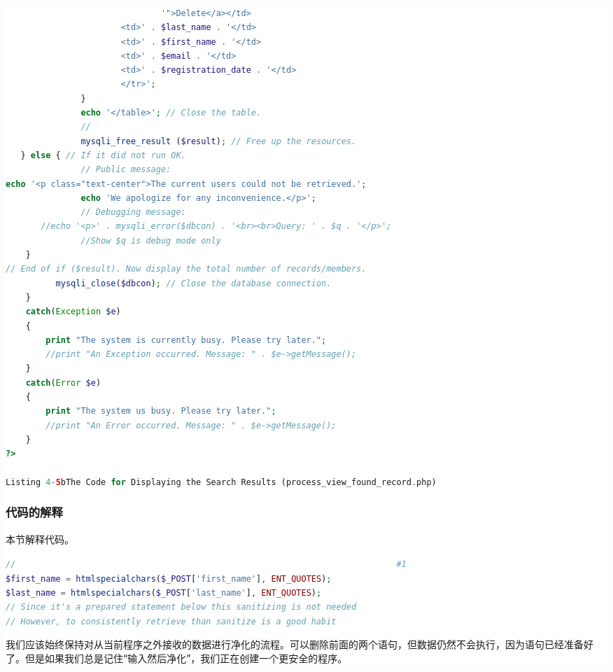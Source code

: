```php
                               '">Delete</a></td>
                       <td>' . $last_name . '</td>
                       <td>' . $first_name . '</td>
                       <td>' . $email . '</td>
                       <td>' . $registration_date . '</td>
                       </tr>';
               }
               echo '</table>'; // Close the table.
               //
               mysqli_free_result ($result); // Free up the resources.
   } else { // If it did not run OK.
               // Public message:
echo '<p class="text-center">The current users could not be retrieved.';
               echo 'We apologize for any inconvenience.</p>';
               // Debugging message:
       //echo '<p>' . mysqli_error($dbcon) . '<br><br>Query: ' . $q . '</p>';
               //Show $q is debug mode only
    }
// End of if ($result). Now display the total number of records/members.
          mysqli_close($dbcon); // Close the database connection.
    }
    catch(Exception $e)
    {
        print "The system is currently busy. Please try later.";
        //print "An Exception occurred. Message: " . $e->getMessage();
    }
    catch(Error $e)
    {
        print "The system us busy. Please try later.";
        //print "An Error occurred. Message: " . $e->getMessage();
    }
?>

Listing 4-5bThe Code for Displaying the Search Results (process_view_found_record.php)

```

### 代码的解释

本节解释代码。

```php
//                                                                            #1
$first_name = htmlspecialchars($_POST['first_name'], ENT_QUOTES);
$last_name = htmlspecialchars($_POST['last_name'], ENT_QUOTES);
// Since it's a prepared statement below this sanitizing is not needed
// However, to consistently retrieve than sanitize is a good habit

```

我们应该始终保持对从当前程序之外接收的数据进行净化的流程。可以删除前面的两个语句，但数据仍然不会执行，因为语句已经准备好了。但是如果我们总是记住“输入然后净化”，我们正在创建一个更安全的程序。
